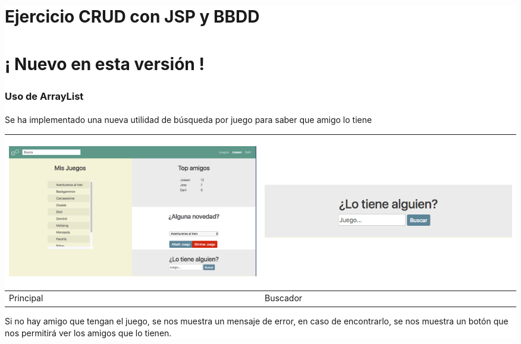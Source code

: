 # Ejercicio CRUD con JSP y BBDD

# ¡ Nuevo en esta versión !

### Uso de ArrayList

Se ha implementado una nueva utilidad de búsqueda por juego para saber que amigo lo tiene

|<img src="capturas/16.png" alt="alt text" width="450" height="250">|<img src="capturas/17.png" alt="alt text" width="450" height="250">|
|-----|--------------|
|Principal|Buscador|


Si no hay amigo que tengan el juego, se nos muestra un mensaje de error, en caso de encontrarlo, se nos muestra un botón que nos permitirá ver los amigos que lo tienen.
